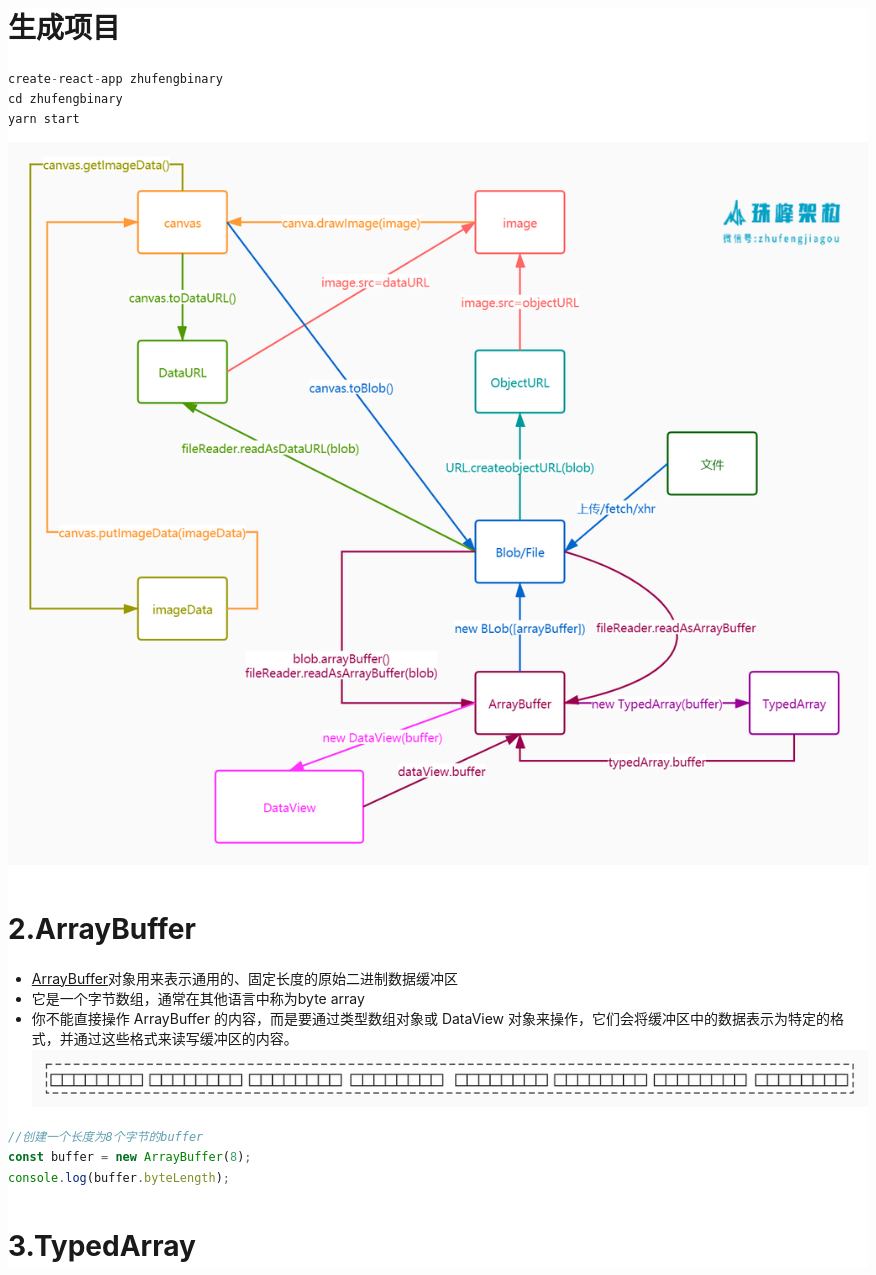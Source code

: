 # 生成项目
```js
create-react-app zhufengbinary
cd zhufengbinary
yarn start
```
![](/public/images/browserbinary2.png)
# 2.ArrayBuffer
- [ArrayBuffer](https://developer.mozilla.org/zh-CN/docs/Web/JavaScript/Reference/Global_Objects/ArrayBuffer)对象用来表示通用的、固定长度的原始二进制数据缓冲区
- 它是一个字节数组，通常在其他语言中称为byte array
- 你不能直接操作 ArrayBuffer 的内容，而是要通过类型数组对象或 DataView 对象来操作，它们会将缓冲区中的数据表示为特定的格式，并通过这些格式来读写缓冲区的内容。
![](/public/images/bytearray.png)
```js
//创建一个长度为8个字节的buffer
const buffer = new ArrayBuffer(8);
console.log(buffer.byteLength);
```
# 3.TypedArray